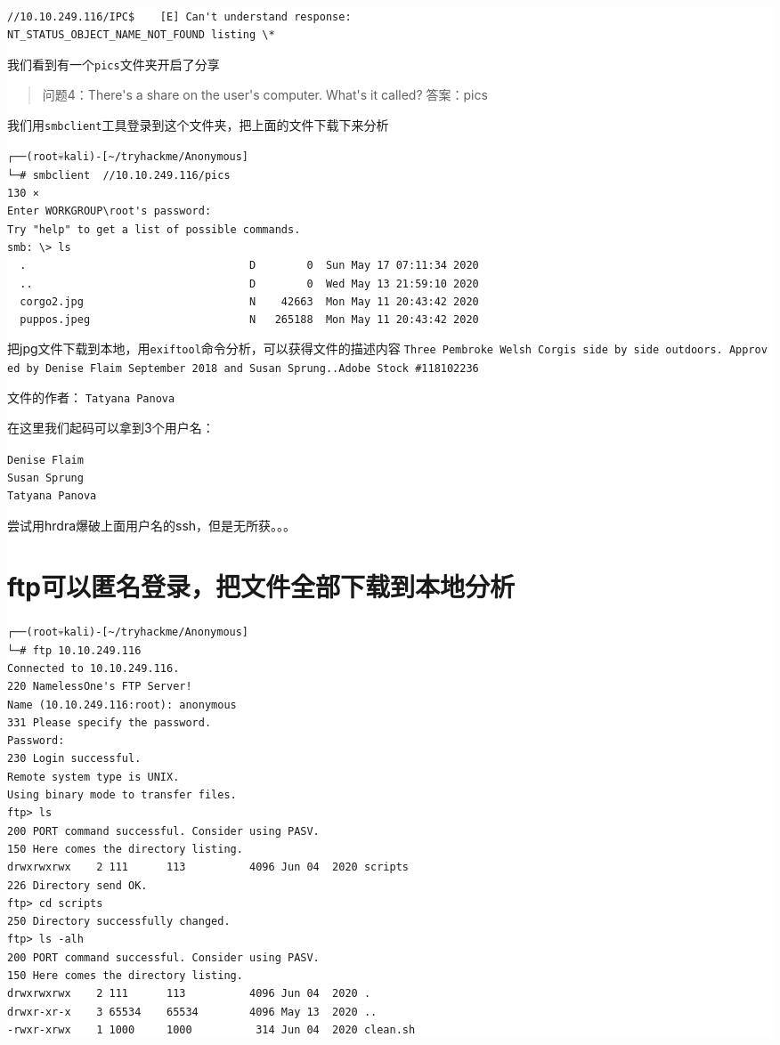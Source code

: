 ```
//10.10.249.116/IPC$    [E] Can't understand response:
NT_STATUS_OBJECT_NAME_NOT_FOUND listing \*

```

我们看到有一个```pics```文件夹开启了分享

>问题4：There's a share on the user's computer.  What's it called?
>答案：pics

我们用```smbclient```工具登录到这个文件夹，把上面的文件下载下来分析
```
┌──(root💀kali)-[~/tryhackme/Anonymous]
└─# smbclient  //10.10.249.116/pics                                                                                                                                                                                                   130 ⨯
Enter WORKGROUP\root's password: 
Try "help" to get a list of possible commands.
smb: \> ls
  .                                   D        0  Sun May 17 07:11:34 2020
  ..                                  D        0  Wed May 13 21:59:10 2020
  corgo2.jpg                          N    42663  Mon May 11 20:43:42 2020
  puppos.jpeg                         N   265188  Mon May 11 20:43:42 2020
```
把jpg文件下载到本地，用```exiftool```命令分析，可以获得文件的描述内容
```Three Pembroke Welsh Corgis side by side outdoors. Approved by Denise Flaim September 2018 and Susan Sprung..Adobe Stock #118102236```

文件的作者：
```Tatyana Panova```

在这里我们起码可以拿到3个用户名：
```
Denise Flaim
Susan Sprung
Tatyana Panova

```

尝试用hrdra爆破上面用户名的ssh，但是无所获。。。


# ftp可以匿名登录，把文件全部下载到本地分析
```
┌──(root💀kali)-[~/tryhackme/Anonymous]
└─# ftp 10.10.249.116
Connected to 10.10.249.116.
220 NamelessOne's FTP Server!
Name (10.10.249.116:root): anonymous
331 Please specify the password.
Password:
230 Login successful.
Remote system type is UNIX.
Using binary mode to transfer files.
ftp> ls
200 PORT command successful. Consider using PASV.
150 Here comes the directory listing.
drwxrwxrwx    2 111      113          4096 Jun 04  2020 scripts
226 Directory send OK.
ftp> cd scripts
250 Directory successfully changed.
ftp> ls -alh
200 PORT command successful. Consider using PASV.
150 Here comes the directory listing.
drwxrwxrwx    2 111      113          4096 Jun 04  2020 .
drwxr-xr-x    3 65534    65534        4096 May 13  2020 ..
-rwxr-xrwx    1 1000     1000          314 Jun 04  2020 clean.sh